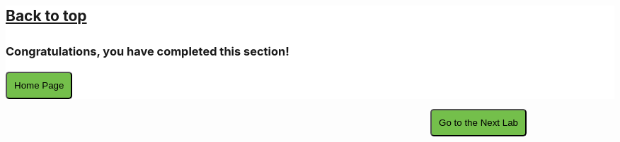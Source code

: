 
[Back to top](#table-of-contents)
---

### Congratulations, you have completed this section! 

<script>
function mainPage() {window.location.href = "Home";}
function nextLab() 
 {
 window.location.href = "Lab7_Email_Advanced";
 }
</script>

<div id="button-row">
<button onclick="mainPage()" style="
  border-radius: 5px;
  background-color: rgb(116,191,75);
  padding: 10px;">Home Page</button>

<button onclick="nextLab()" style="
  position: absolute;
  right: 200px;
  border-radius: 5px;
  background-color: rgb(116,191,75);
  padding: 10px;">Go to the Next Lab</button>

</div>
